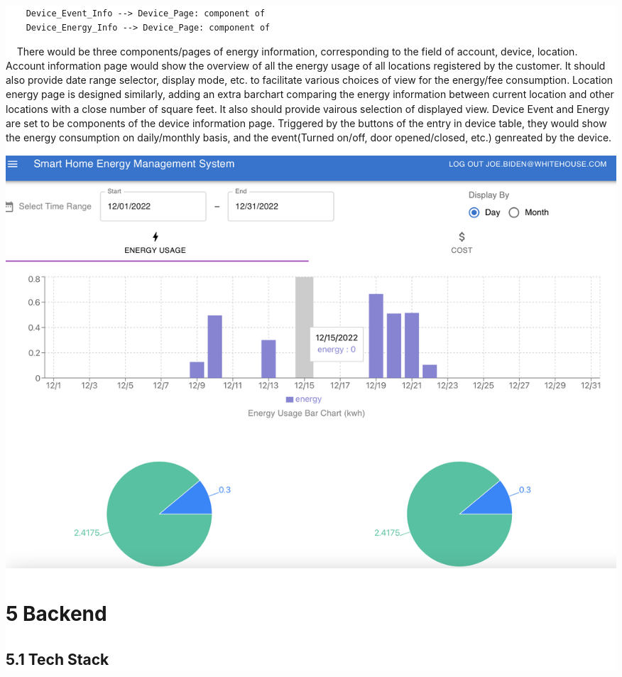 ```mermaid
    Device_Event_Info --> Device_Page: component of
    Device_Energy_Info --> Device_Page: component of
```
&nbsp;&nbsp;&nbsp;&nbsp;There would be three components/pages of energy information, corresponding to the field of account, device, location. Account information page would show the overview of all the energy usage of all locations registered by the customer. It should also provide date range selector, display mode, etc. to facilitate various choices of view for the energy/fee consumption. Location energy page is designed similarly, adding an extra barchart comparing the energy information between current location and other locations with a close number of square feet. It also should provide vairous selection of displayed view. Device Event and Energy are set to be components of the device information page. Triggered by the buttons of the entry in device table, they would show the energy consumption on daily/monthly basis, and the event(Turned on/off, door opened/closed, etc.) genreated by the device.

![img](pic/energyInfoPage.png)



# 5 Backend

## 5.1 Tech Stack
